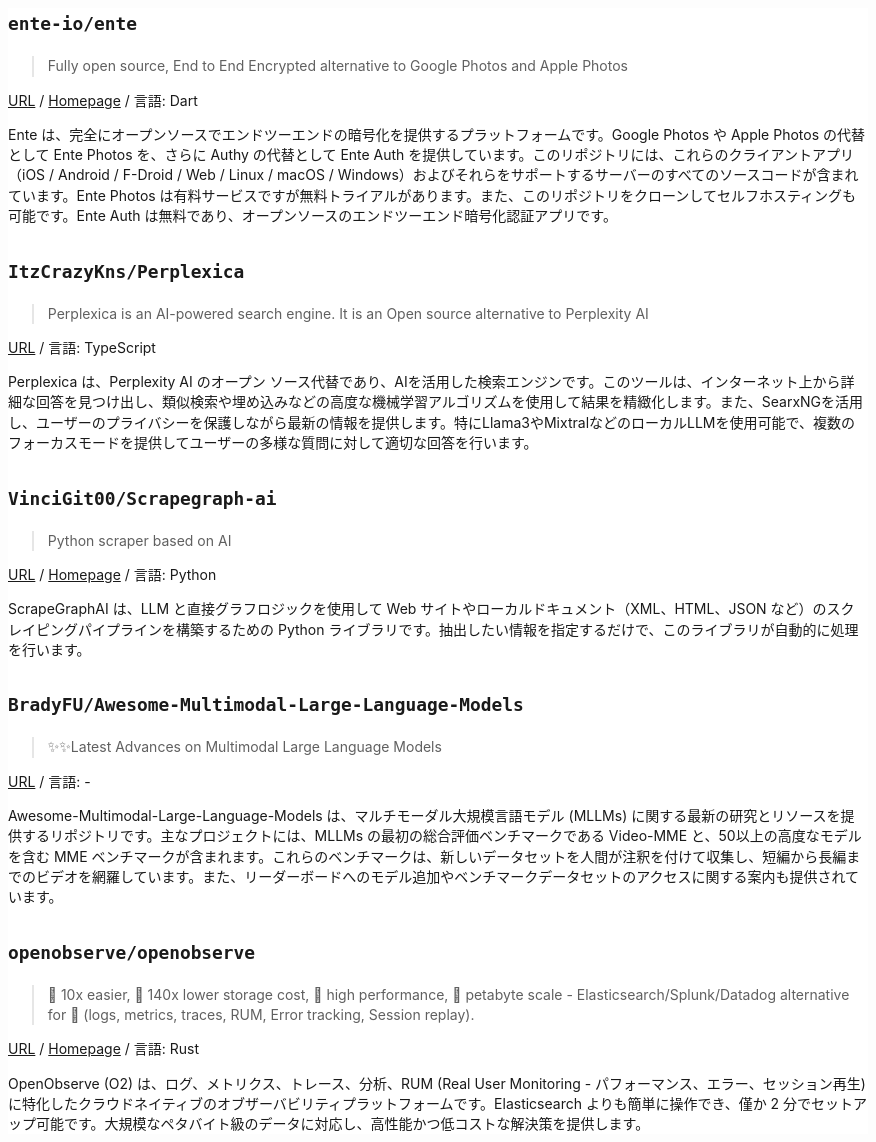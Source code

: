 
## `ente-io/ente`

> Fully open source, End to End Encrypted alternative to Google Photos and Apple Photos

[URL](https://github.com/ente-io/ente) / [Homepage](https://ente.io) / 言語: Dart

Ente は、完全にオープンソースでエンドツーエンドの暗号化を提供するプラットフォームです。Google Photos や Apple Photos の代替として Ente Photos を、さらに Authy の代替として Ente Auth を提供しています。このリポジトリには、これらのクライアントアプリ（iOS / Android / F-Droid / Web / Linux / macOS / Windows）およびそれらをサポートするサーバーのすべてのソースコードが含まれています。Ente Photos は有料サービスですが無料トライアルがあります。また、このリポジトリをクローンしてセルフホスティングも可能です。Ente Auth は無料であり、オープンソースのエンドツーエンド暗号化認証アプリです。


## `ItzCrazyKns/Perplexica`

> Perplexica is an AI-powered search engine. It is an Open source alternative to Perplexity AI

[URL](https://github.com/ItzCrazyKns/Perplexica) / 言語: TypeScript

Perplexica は、Perplexity AI のオープン ソース代替であり、AIを活用した検索エンジンです。このツールは、インターネット上から詳細な回答を見つけ出し、類似検索や埋め込みなどの高度な機械学習アルゴリズムを使用して結果を精緻化します。また、SearxNGを活用し、ユーザーのプライバシーを保護しながら最新の情報を提供します。特にLlama3やMixtralなどのローカルLLMを使用可能で、複数のフォーカスモードを提供してユーザーの多様な質問に対して適切な回答を行います。


## `VinciGit00/Scrapegraph-ai`

> Python scraper based on AI

[URL](https://github.com/VinciGit00/Scrapegraph-ai) / [Homepage](https://scrapegraphai.com) / 言語: Python

ScrapeGraphAI は、LLM と直接グラフロジックを使用して Web サイトやローカルドキュメント（XML、HTML、JSON など）のスクレイピングパイプラインを構築するための Python ライブラリです。抽出したい情報を指定するだけで、このライブラリが自動的に処理を行います。


## `BradyFU/Awesome-Multimodal-Large-Language-Models`

> :sparkles::sparkles:Latest Advances on Multimodal Large Language Models

[URL](https://github.com/BradyFU/Awesome-Multimodal-Large-Language-Models) / 言語: -

Awesome-Multimodal-Large-Language-Models は、マルチモーダル大規模言語モデル (MLLMs) に関する最新の研究とリソースを提供するリポジトリです。主なプロジェクトには、MLLMs の最初の総合評価ベンチマークである Video-MME と、50以上の高度なモデルを含む MME ベンチマークが含まれます。これらのベンチマークは、新しいデータセットを人間が注釈を付けて収集し、短編から長編までのビデオを網羅しています。また、リーダーボードへのモデル追加やベンチマークデータセットのアクセスに関する案内も提供されています。


## `openobserve/openobserve`

> 🚀 10x easier, 🚀 140x lower storage cost, 🚀 high performance,  🚀 petabyte scale - Elasticsearch/Splunk/Datadog alternative for 🚀 (logs, metrics, traces, RUM, Error tracking, Session replay).

[URL](https://github.com/openobserve/openobserve) / [Homepage](https://openobserve.ai) / 言語: Rust

OpenObserve (O2) は、ログ、メトリクス、トレース、分析、RUM (Real User Monitoring - パフォーマンス、エラー、セッション再生) に特化したクラウドネイティブのオブザーバビリティプラットフォームです。Elasticsearch よりも簡単に操作でき、僅か 2 分でセットアップ可能です。大規模なペタバイト級のデータに対応し、高性能かつ低コストな解決策を提供します。
